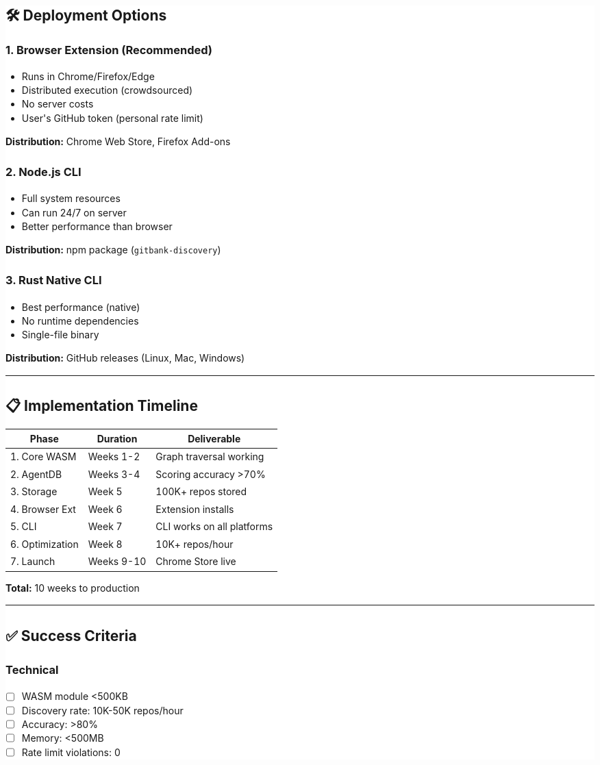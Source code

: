 ## 🛠️ Deployment Options

### 1. Browser Extension (Recommended)
- Runs in Chrome/Firefox/Edge
- Distributed execution (crowdsourced)
- No server costs
- User's GitHub token (personal rate limit)

**Distribution:** Chrome Web Store, Firefox Add-ons

### 2. Node.js CLI
- Full system resources
- Can run 24/7 on server
- Better performance than browser

**Distribution:** npm package (`gitbank-discovery`)

### 3. Rust Native CLI
- Best performance (native)
- No runtime dependencies
- Single-file binary

**Distribution:** GitHub releases (Linux, Mac, Windows)

---

## 📋 Implementation Timeline

| Phase | Duration | Deliverable |
|-------|----------|-------------|
| 1. Core WASM | Weeks 1-2 | Graph traversal working |
| 2. AgentDB | Weeks 3-4 | Scoring accuracy >70% |
| 3. Storage | Week 5 | 100K+ repos stored |
| 4. Browser Ext | Week 6 | Extension installs |
| 5. CLI | Week 7 | CLI works on all platforms |
| 6. Optimization | Week 8 | 10K+ repos/hour |
| 7. Launch | Weeks 9-10 | Chrome Store live |

**Total:** 10 weeks to production

---

## ✅ Success Criteria

### Technical
- [ ] WASM module <500KB
- [ ] Discovery rate: 10K-50K repos/hour
- [ ] Accuracy: >80%
- [ ] Memory: <500MB
- [ ] Rate limit violations: 0
